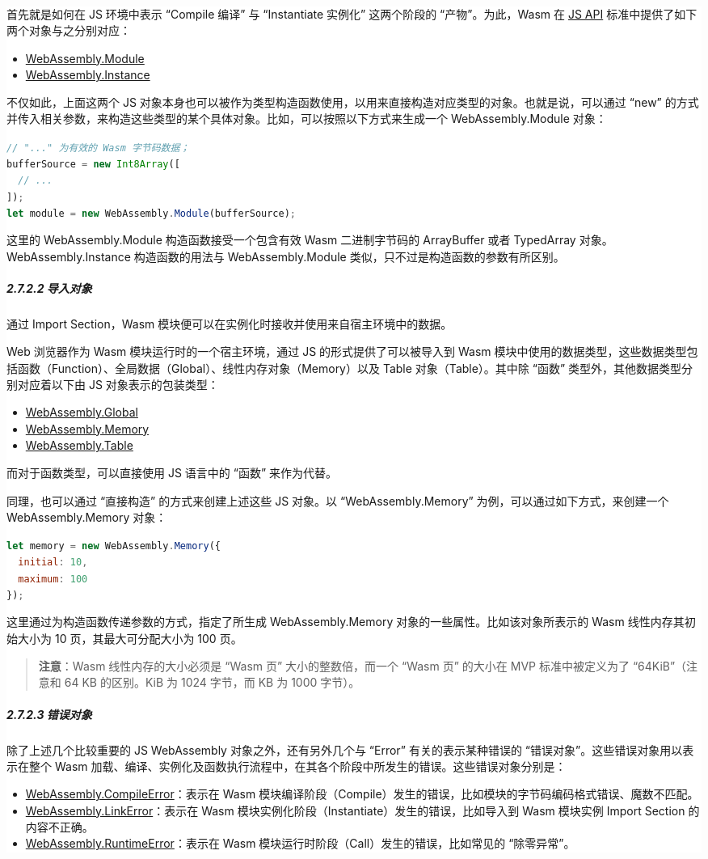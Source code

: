 首先就是如何在 JS 环境中表示 “Compile 编译” 与 “Instantiate 实例化” 这两个阶段的 “产物”。为此，Wasm 在 [JS API](https://developer.mozilla.org/zh-CN/docs/Web/JavaScript/Reference/Global_Objects/WebAssembly) 标准中提供了如下两个对象与之分别对应：

- [WebAssembly.Module](https://developer.mozilla.org/zh-CN/docs/Web/JavaScript/Reference/Global_Objects/WebAssembly/Module)
- [WebAssembly.Instance](https://developer.mozilla.org/zh-CN/docs/Web/JavaScript/Reference/Global_Objects/WebAssembly/Instance)

不仅如此，上面这两个 JS 对象本身也可以被作为类型构造函数使用，以用来直接构造对应类型的对象。也就是说，可以通过 “new” 的方式并传入相关参数，来构造这些类型的某个具体对象。比如，可以按照以下方式来生成一个 WebAssembly.Module 对象：

```js
// "..." 为有效的 Wasm 字节码数据；
bufferSource = new Int8Array([
  // ...
]);
let module = new WebAssembly.Module(bufferSource);
```

这里的 WebAssembly.Module 构造函数接受一个包含有效 Wasm 二进制字节码的 ArrayBuffer 或者 TypedArray 对象。WebAssembly.Instance 构造函数的用法与 WebAssembly.Module 类似，只不过是构造函数的参数有所区别。

##### 2.7.2.2 导入对象

通过 Import Section，Wasm 模块便可以在实例化时接收并使用来自宿主环境中的数据。

Web 浏览器作为 Wasm 模块运行时的一个宿主环境，通过 JS 的形式提供了可以被导入到 Wasm 模块中使用的数据类型，这些数据类型包括函数（Function）、全局数据（Global）、线性内存对象（Memory）以及 Table 对象（Table）。其中除 “函数” 类型外，其他数据类型分别对应着以下由 JS 对象表示的包装类型：

- [WebAssembly.Global](https://developer.mozilla.org/zh-CN/docs/Web/JavaScript/Reference/Global_Objects/WebAssembly/Global)
- [WebAssembly.Memory](https://developer.mozilla.org/zh-CN/docs/Web/JavaScript/Reference/Global_Objects/WebAssembly/Memory)
- [WebAssembly.Table](https://developer.mozilla.org/zh-CN/docs/Web/JavaScript/Reference/Global_Objects/WebAssembly/Table)

而对于函数类型，可以直接使用 JS 语言中的 “函数” 来作为代替。

同理，也可以通过 “直接构造” 的方式来创建上述这些 JS 对象。以 “WebAssembly.Memory” 为例，可以通过如下方式，来创建一个 WebAssembly.Memory 对象：

```js
let memory = new WebAssembly.Memory({
  initial: 10,
  maximum: 100
});
```

这里通过为构造函数传递参数的方式，指定了所生成 WebAssembly.Memory 对象的一些属性。比如该对象所表示的 Wasm 线性内存其初始大小为 10 页，其最大可分配大小为 100 页。

> **注意**：Wasm 线性内存的大小必须是 “Wasm 页” 大小的整数倍，而一个 “Wasm 页” 的大小在 MVP 标准中被定义为了 “64KiB”（注意和 64 KB 的区别。KiB 为 1024 字节，而 KB 为 1000 字节）。

##### 2.7.2.3 错误对象

除了上述几个比较重要的 JS WebAssembly 对象之外，还有另外几个与 “Error” 有关的表示某种错误的 “错误对象”。这些错误对象用以表示在整个 Wasm 加载、编译、实例化及函数执行流程中，在其各个阶段中所发生的错误。这些错误对象分别是：

- [WebAssembly.CompileError](https://developer.mozilla.org/en-US/docs/Web/JavaScript/Reference/Global_Objects/WebAssembly/CompileError)：表示在 Wasm 模块编译阶段（Compile）发生的错误，比如模块的字节码编码格式错误、魔数不匹配。
- [WebAssembly.LinkError](https://developer.mozilla.org/en-US/docs/Web/JavaScript/Reference/Global_Objects/WebAssembly/LinkError)：表示在 Wasm 模块实例化阶段（Instantiate）发生的错误，比如导入到 Wasm 模块实例 Import Section 的内容不正确。
- [WebAssembly.RuntimeError](https://developer.mozilla.org/en-US/docs/Web/JavaScript/Reference/Global_Objects/WebAssembly/RuntimeError)：表示在 Wasm 模块运行时阶段（Call）发生的错误，比如常见的 “除零异常”。
